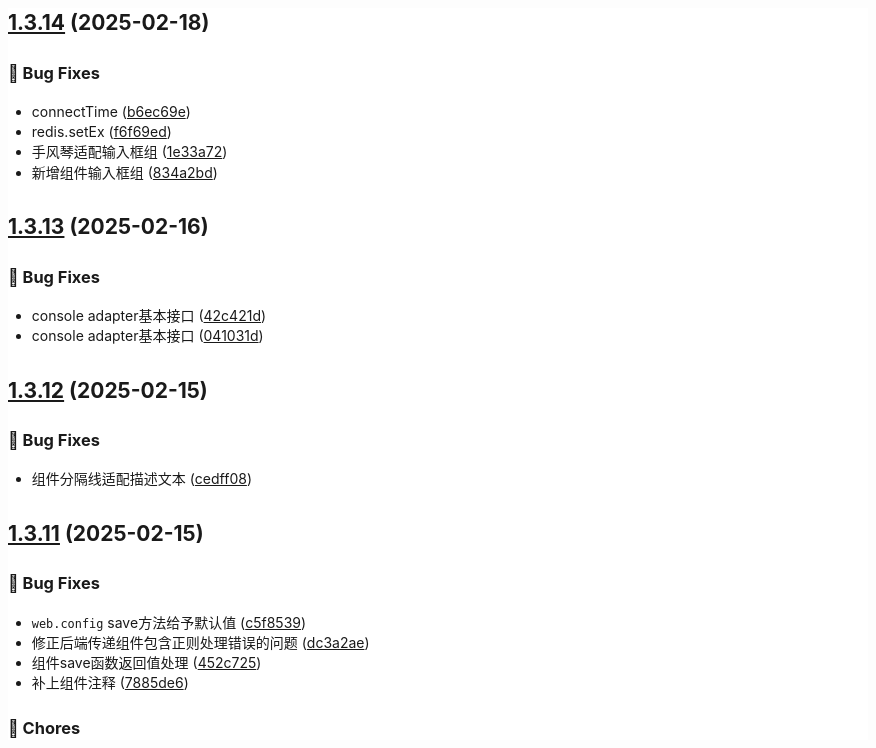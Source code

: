 ## [1.3.14](https://github.com/KarinJS/Karin/compare/core-v1.3.13...core-v1.3.14) (2025-02-18)


### 🐛 Bug Fixes

* connectTime ([b6ec69e](https://github.com/KarinJS/Karin/commit/b6ec69e04acbf043ccd1724e583de7e4c19b4d24))
* redis.setEx ([f6f69ed](https://github.com/KarinJS/Karin/commit/f6f69ed1a4b35826011954a2df229514456a9958))
* 手风琴适配输入框组 ([1e33a72](https://github.com/KarinJS/Karin/commit/1e33a72157fd1c4420f3c97a45bce0412bc31cb0))
* 新增组件输入框组 ([834a2bd](https://github.com/KarinJS/Karin/commit/834a2bd558670ebff54ef948c1f3fd15d026077b))

## [1.3.13](https://github.com/KarinJS/Karin/compare/core-v1.3.12...core-v1.3.13) (2025-02-16)


### 🐛 Bug Fixes

* console adapter基本接口 ([42c421d](https://github.com/KarinJS/Karin/commit/42c421d295c6666c14f75e2f4a2113fdd1f66fd7))
* console adapter基本接口 ([041031d](https://github.com/KarinJS/Karin/commit/041031d2a8093a5ab33aadd5e5aba918f294342f))

## [1.3.12](https://github.com/KarinJS/Karin/compare/core-v1.3.11...core-v1.3.12) (2025-02-15)


### 🐛 Bug Fixes

* 组件分隔线适配描述文本 ([cedff08](https://github.com/KarinJS/Karin/commit/cedff082a8b1b4a169640f3e812d13f646a2cfbb))

## [1.3.11](https://github.com/KarinJS/Karin/compare/core-v1.3.10...core-v1.3.11) (2025-02-15)


### 🐛 Bug Fixes

* `web.config` save方法给予默认值 ([c5f8539](https://github.com/KarinJS/Karin/commit/c5f853995a3ed0ac285a7031a595b26f2e27ccbb))
* 修正后端传递组件包含正则处理错误的问题 ([dc3a2ae](https://github.com/KarinJS/Karin/commit/dc3a2aebdfd7d685ecab27cfa1fc18093579933d))
* 组件save函数返回值处理 ([452c725](https://github.com/KarinJS/Karin/commit/452c725c815827d8ceb9189dbb974ce49f89de13))
* 补上组件注释 ([7885de6](https://github.com/KarinJS/Karin/commit/7885de68cd86d32f170074ae04605012dbc444aa))


### 🎫 Chores
